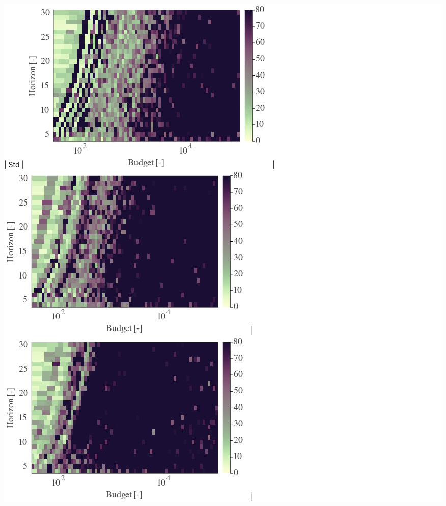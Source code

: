 | Std | ![](fig/sp_H/std_g_0.65_cp_2.png) | ![](fig/sp_H/std_g_0.7_cp_2.png) | ![](fig/sp_H/std_g_0.75_cp_2.png) | 
